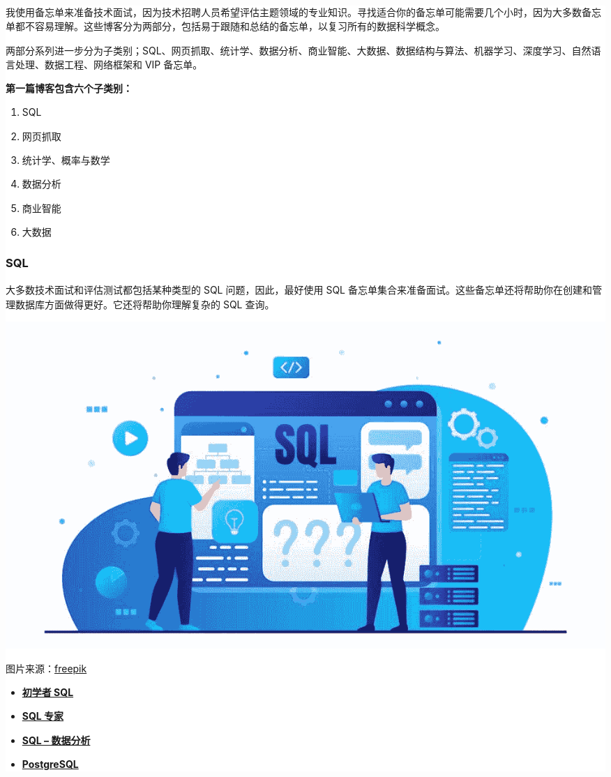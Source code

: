 我使用备忘单来准备技术面试，因为技术招聘人员希望评估主题领域的专业知识。寻找适合你的备忘单可能需要几个小时，因为大多数备忘单都不容易理解。这些博客分为两部分，包括易于跟随和总结的备忘单，以复习所有的数据科学概念。

两部分系列进一步分为子类别；SQL、网页抓取、统计学、数据分析、商业智能、大数据、数据结构与算法、机器学习、深度学习、自然语言处理、数据工程、网络框架和 VIP 备忘单。

**第一篇博客包含六个子类别：**

1.  SQL

1.  网页抓取

1.  统计学、概率与数学

1.  数据分析

1.  商业智能

1.  大数据

### SQL

大多数技术面试和评估测试都包括某种类型的 SQL 问题，因此，最好使用 SQL 备忘单集合来准备面试。这些备忘单还将帮助你在创建和管理数据库方面做得更好。它还将帮助你理解复杂的 SQL 查询。

![数据科学备忘单的完整集合 - 第一部分](img/6e4cc8927b398a687378cc9152dbcdaa.png)

图片来源：[freepik](http://freepik)

+   [**初学者 SQL**](https://programmingwithmosh.com/wp-content/uploads/2019/03/SQL-Cheat-Sheet.pdf)

+   [**SQL 专家**](https://learnsql.com/blog/sql-basics-cheat-sheet/)

+   [**SQL – 数据分析**](https://www.dataquest.io/blog/sql-cheat-sheet/)

+   [**PostgreSQL**](https://www.postgresqltutorial.com/postgresql-cheat-sheet/)

